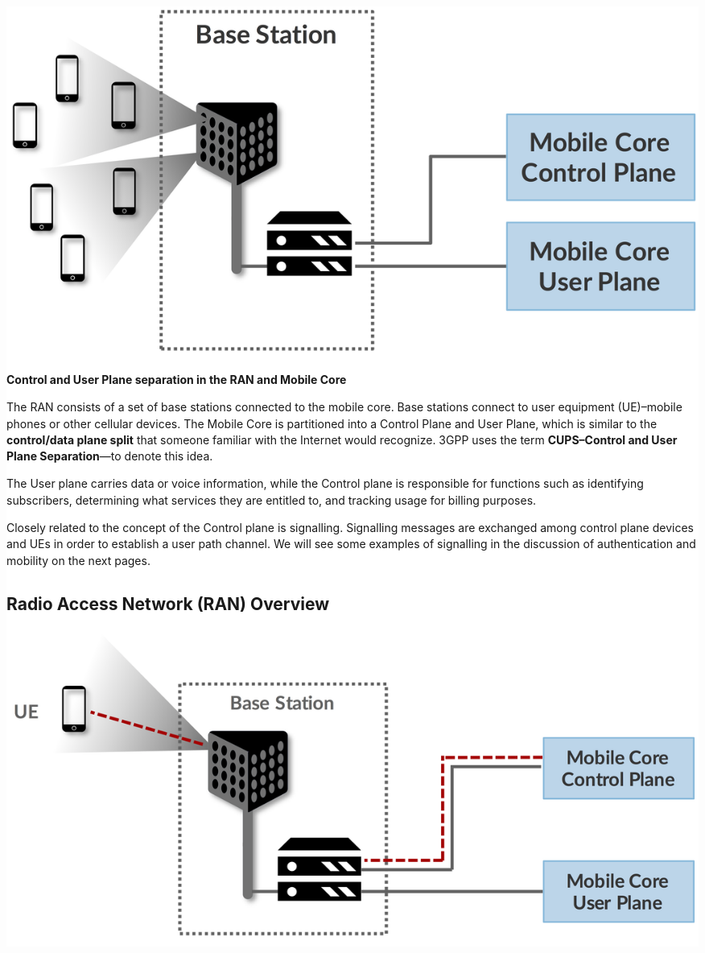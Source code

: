 ![](images/Control_and_User_Plane_separation_in_the_RAN_and_Mobile_Core.png)

**Control and User Plane separation in the RAN and Mobile Core**

The RAN consists of a set of base stations connected to the mobile core. Base stations connect to user equipment (UE)–mobile phones or other cellular devices. The Mobile Core is partitioned into a Control Plane and User Plane, which is similar to the **control/data plane split** that someone familiar with the Internet would recognize. 3GPP uses the term **CUPS–Control and User Plane Separation**—to denote this idea.

The User plane carries data or voice information, while the Control plane is responsible for functions such as identifying subscribers, determining what services they are entitled to, and tracking usage for billing purposes.

Closely related to the concept of the Control plane is signalling. Signalling messages are exchanged among control plane devices and UEs in order to establish a user path channel. We will see some examples of signalling in the discussion of authentication and mobility on the next pages.


## Radio Access Network (RAN) Overview

![](images/A_RAN_is_implemented_by_a_set_of_interconnected_base_stations.png)
